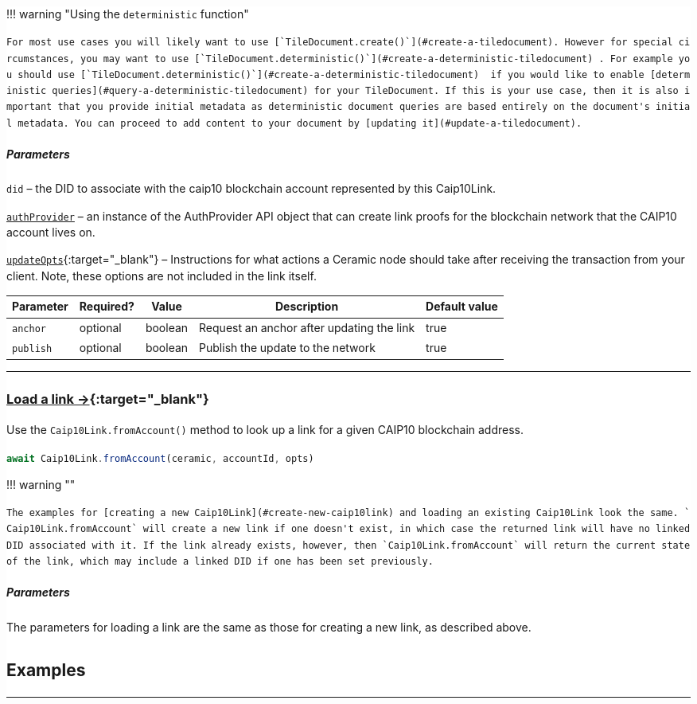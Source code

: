 !!! warning "Using the `deterministic` function"

    For most use cases you will likely want to use [`TileDocument.create()`](#create-a-tiledocument). However for special circumstances, you may want to use [`TileDocument.deterministic()`](#create-a-deterministic-tiledocument) . For example you should use [`TileDocument.deterministic()`](#create-a-deterministic-tiledocument)  if you would like to enable [deterministic queries](#query-a-deterministic-tiledocument) for your TileDocument. If this is your use case, then it is also important that you provide initial metadata as deterministic document queries are based entirely on the document's initial metadata. You can proceed to add content to your document by [updating it](#update-a-tiledocument).

##### Parameters

`did` – the DID to associate with the caip10 blockchain account represented by this Caip10Link.

[`authProvider`](https://developers.ceramic.network/reference/typescript/interfaces/_ceramicnetwork_blockchain_utils_linking.authprovider-1.html) – an instance of the AuthProvider API object that can create link proofs for the blockchain network that the CAIP10 account lives on.

[`updateOpts`](https://developers.ceramic.network/reference/typescript/interfaces/_ceramicnetwork_common.updateopts-1.html){:target="\_blank"} – Instructions for what actions a Ceramic node should take after receiving the transaction from your client. Note, these options are not included in the link itself.

| Parameter | Required? | Value   | Description                               | Default value |
| --------- | --------- | ------- | ----------------------------------------- | ------------- |
| `anchor`  | optional  | boolean | Request an anchor after updating the link | true          |
| `publish` | optional  | boolean | Publish the update to the network         | true          |

---

### [Load a link →](https://developers.ceramic.network/reference/typescript/classes/_ceramicnetwork_stream_caip10_link.caip10link-1.html#fromaccount){:target="\_blank"}

Use the `Caip10Link.fromAccount()` method to look up a link for a given CAIP10 blockchain address.

``` ts
await Caip10Link.fromAccount(ceramic, accountId, opts)
```

!!! warning ""

    The examples for [creating a new Caip10Link](#create-new-caip10link) and loading an existing Caip10Link look the same. `Caip10Link.fromAccount` will create a new link if one doesn't exist, in which case the returned link will have no linked DID associated with it. If the link already exists, however, then `Caip10Link.fromAccount` will return the current state of the link, which may include a linked DID if one has been set previously.

##### Parameters

The parameters for loading a link are the same as those for creating a new link, as described above.


## Examples

---